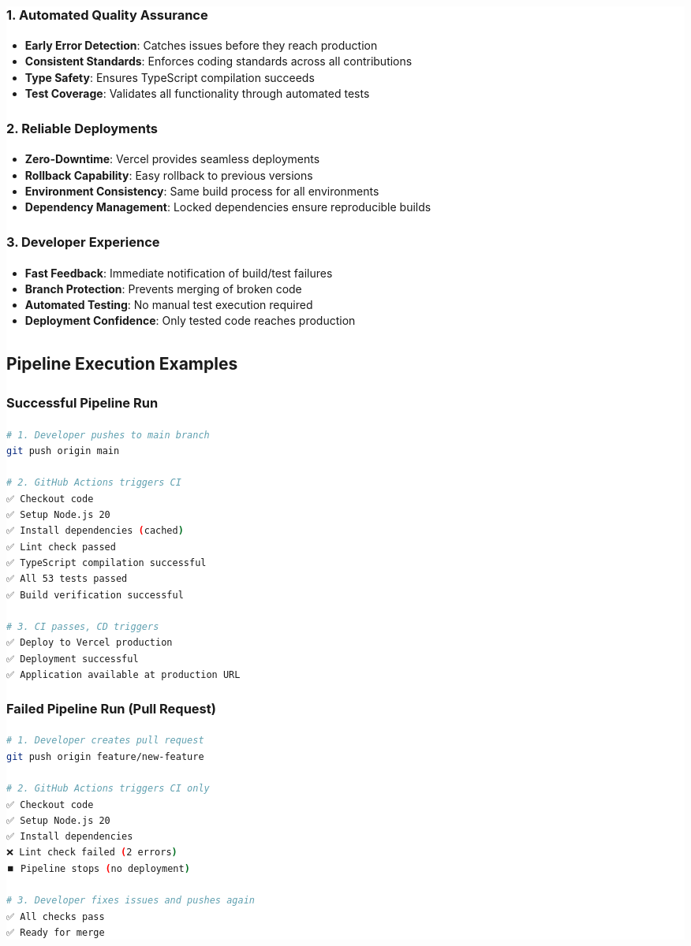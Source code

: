 ### 1. Automated Quality Assurance
- **Early Error Detection**: Catches issues before they reach production
- **Consistent Standards**: Enforces coding standards across all contributions
- **Type Safety**: Ensures TypeScript compilation succeeds
- **Test Coverage**: Validates all functionality through automated tests

### 2. Reliable Deployments
- **Zero-Downtime**: Vercel provides seamless deployments
- **Rollback Capability**: Easy rollback to previous versions
- **Environment Consistency**: Same build process for all environments
- **Dependency Management**: Locked dependencies ensure reproducible builds

### 3. Developer Experience
- **Fast Feedback**: Immediate notification of build/test failures
- **Branch Protection**: Prevents merging of broken code
- **Automated Testing**: No manual test execution required
- **Deployment Confidence**: Only tested code reaches production

## Pipeline Execution Examples

### Successful Pipeline Run

```bash
# 1. Developer pushes to main branch
git push origin main

# 2. GitHub Actions triggers CI
✅ Checkout code
✅ Setup Node.js 20
✅ Install dependencies (cached)
✅ Lint check passed
✅ TypeScript compilation successful
✅ All 53 tests passed
✅ Build verification successful

# 3. CI passes, CD triggers
✅ Deploy to Vercel production
✅ Deployment successful
✅ Application available at production URL
```

### Failed Pipeline Run (Pull Request)

```bash
# 1. Developer creates pull request
git push origin feature/new-feature

# 2. GitHub Actions triggers CI only
✅ Checkout code
✅ Setup Node.js 20
✅ Install dependencies
❌ Lint check failed (2 errors)
⏹️ Pipeline stops (no deployment)

# 3. Developer fixes issues and pushes again
✅ All checks pass
✅ Ready for merge
```
